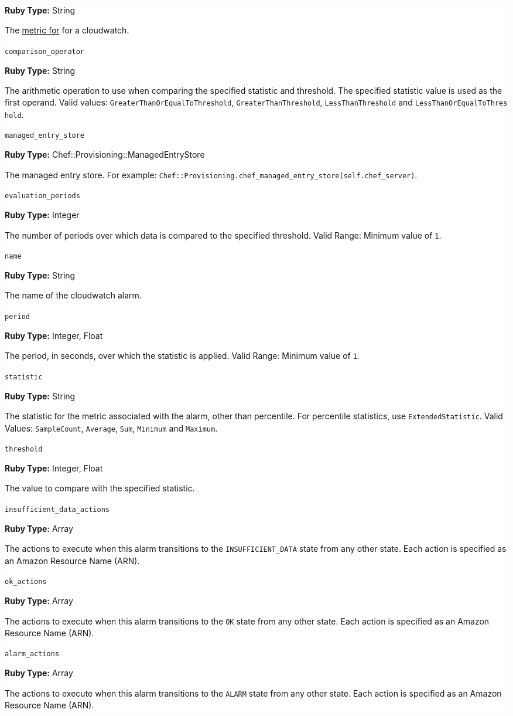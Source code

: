 <td><p><strong>Ruby Type:</strong> String</p>
<p>The <a href="http://docs.aws.amazon.com/AmazonCloudWatch/latest/monitoring/working_with_metrics.html">metric for</a> for a cloudwatch.</p></td>
</tr>
<tr class="odd">
<td><p><code>comparison_operator</code></p></td>
<td><p><strong>Ruby Type:</strong> String</p>
<p>The arithmetic operation to use when comparing the specified statistic and threshold. The specified statistic value is used as the first operand. Valid values: <code>GreaterThanOrEqualToThreshold</code>, <code>GreaterThanThreshold</code>, <code>LessThanThreshold</code> and <code>LessThanOrEqualToThreshold</code>.</p></td>
</tr>
<tr class="even">
<td><p><code>managed_entry_store</code></p></td>
<td><p><strong>Ruby Type:</strong> Chef::Provisioning::ManagedEntryStore</p>
<p>The managed entry store. For example: <code>Chef::Provisioning.chef_managed_entry_store(self.chef_server)</code>.</p></td>
</tr>
<tr class="odd">
<td><p><code>evaluation_periods</code></p></td>
<td><p><strong>Ruby Type:</strong> Integer</p>
<p>The number of periods over which data is compared to the specified threshold. Valid Range: Minimum value of <code>1</code>.</p></td>
</tr>
<tr class="even">
<td><p><code>name</code></p></td>
<td><p><strong>Ruby Type:</strong> String</p>
<p>The name of the cloudwatch alarm.</p></td>
</tr>
<tr class="odd">
<td><p><code>period</code></p></td>
<td><p><strong>Ruby Type:</strong> Integer, Float</p>
<p>The period, in seconds, over which the statistic is applied. Valid Range: Minimum value of <code>1</code>.</p></td>
</tr>
<tr class="even">
<td><p><code>statistic</code></p></td>
<td><p><strong>Ruby Type:</strong> String</p>
<p>The statistic for the metric associated with the alarm, other than percentile. For percentile statistics, use <code>ExtendedStatistic</code>. Valid Values: <code>SampleCount</code>, <code>Average</code>, <code>Sum</code>, <code>Minimum</code> and <code>Maximum</code>.</p></td>
</tr>
<tr class="odd">
<td><p><code>threshold</code></p></td>
<td><p><strong>Ruby Type:</strong> Integer, Float</p>
<p>The value to compare with the specified statistic.</p></td>
</tr>
<tr class="even">
<td><p><code>insufficient_data_actions</code></p></td>
<td><p><strong>Ruby Type:</strong> Array</p>
<p>The actions to execute when this alarm transitions to the <code>INSUFFICIENT_DATA</code> state from any other state. Each action is specified as an Amazon Resource Name (ARN).</p></td>
</tr>
<tr class="odd">
<td><p><code>ok_actions</code></p></td>
<td><p><strong>Ruby Type:</strong> Array</p>
<p>The actions to execute when this alarm transitions to the <code>OK</code> state from any other state. Each action is specified as an Amazon Resource Name (ARN).</p></td>
</tr>
<tr class="even">
<td><p><code>alarm_actions</code></p></td>
<td><p><strong>Ruby Type:</strong> Array</p>
<p>The actions to execute when this alarm transitions to the <code>ALARM</code> state from any other state. Each action is specified as an Amazon Resource Name (ARN).</p></td>
